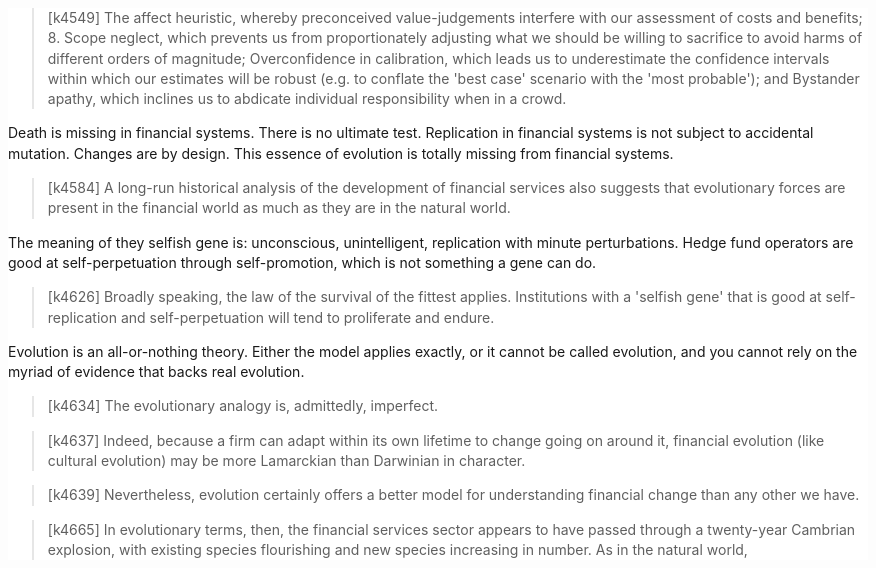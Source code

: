 
> [k4549] The affect heuristic, whereby preconceived value-judgements
> interfere with our assessment of costs and benefits; 8. Scope neglect,
> which prevents us from proportionately adjusting what we should be
> willing to sacrifice to avoid harms of different orders of magnitude;
> Overconfidence in calibration, which leads us to underestimate the
> confidence intervals within which our estimates will be robust
> (e.g. to conflate the 'best case' scenario with the 'most probable');
> and Bystander apathy, which inclines us to abdicate individual
> responsibility when in a crowd.


 Death is missing in financial systems. There is no ultimate
test.  Replication in financial systems is not subject to accidental
mutation.  Changes are by design.  This essence of evolution is
totally missing from financial systems.


> [k4584] A long-run historical analysis of the development of financial
> services also suggests that evolutionary forces are present in the
> financial world as much as they are in the natural world.


 The meaning of they selfish gene is: unconscious, unintelligent,
replication with minute perturbations.  Hedge fund operators are good
at self-perpetuation through self-promotion, which is not something a
gene can do.


> [k4626] Broadly speaking, the law of the survival of the fittest
> applies. Institutions with a 'selfish gene' that is good at
> self-replication and self-perpetuation will tend to proliferate and
> endure.


 Evolution is an all-or-nothing theory.  Either the model
applies exactly, or it cannot be called evolution, and you cannot rely
on the myriad of evidence that backs real evolution.


> [k4634] The evolutionary analogy is, admittedly, imperfect.



> [k4637] Indeed, because a firm can adapt within its own lifetime to
> change going on around it, financial evolution (like cultural
> evolution) may be more Lamarckian than Darwinian in character.



> [k4639] Nevertheless, evolution certainly offers a better model for
> understanding financial change than any other we have.



> [k4665] In evolutionary terms, then, the financial services sector
> appears to have passed through a twenty-year Cambrian explosion, with
> existing species flourishing and new species increasing in number. As
> in the natural world,


